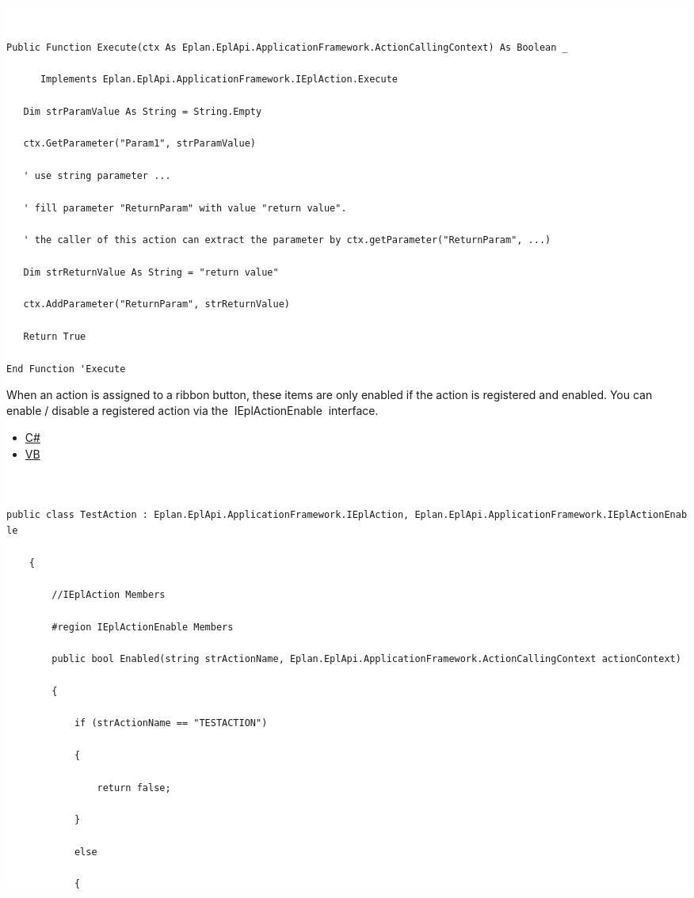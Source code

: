```

```

```


Public Function Execute(ctx As Eplan.EplApi.ApplicationFramework.ActionCallingContext) As Boolean _

      Implements Eplan.EplApi.ApplicationFramework.IEplAction.Execute

   Dim strParamValue As String = String.Empty

   ctx.GetParameter("Param1", strParamValue)

   ' use string parameter ...

   ' fill parameter "ReturnParam" with value "return value".

   ' the caller of this action can extract the parameter by ctx.getParameter("ReturnParam", ...)

   Dim strReturnValue As String = "return value"

   ctx.AddParameter("ReturnParam", strReturnValue)

   Return True

End Function 'Execute

```

When an action is assigned to a ribbon button, these items are only enabled if the action is registered and enabled. You can enable / disable a registered action via the  IEplActionEnable  interface.

- [C#](#i-tab-content-CS)
- [VB](#i-tab-content-VB)

```


public class TestAction : Eplan.EplApi.ApplicationFramework.IEplAction, Eplan.EplApi.ApplicationFramework.IEplActionEnable

    {

        //IEplAction Members

        #region IEplActionEnable Members

        public bool Enabled(string strActionName, Eplan.EplApi.ApplicationFramework.ActionCallingContext actionContext)

        {

            if (strActionName == "TESTACTION")

            {

                return false;

            }

            else

            {

```